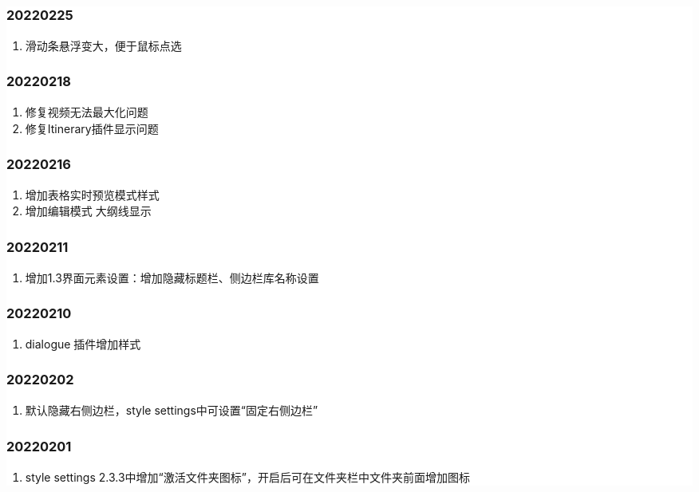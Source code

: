 
### 20220225

1. 滑动条悬浮变大，便于鼠标点选


### 20220218

1. 修复视频无法最大化问题
2. 修复Itinerary插件显示问题

### 20220216

1. 增加表格实时预览模式样式
2. 增加编辑模式 大纲线显示


### 20220211

1. 增加1.3界面元素设置：增加隐藏标题栏、侧边栏库名称设置


### 20220210

1. dialogue 插件增加样式


### 20220202

1. 默认隐藏右侧边栏，style settings中可设置“固定右侧边栏”


### 20220201

1. style settings 2.3.3中增加“激活文件夹图标”，开启后可在文件夹栏中文件夹前面增加图标
